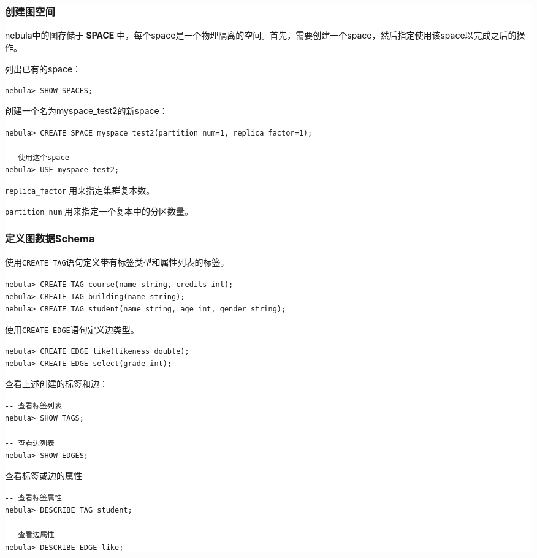 
### 创建图空间

nebula中的图存储于 **SPACE** 中，每个space是一个物理隔离的空间。首先，需要创建一个space，然后指定使用该space以完成之后的操作。

列出已有的space：

```
nebula> SHOW SPACES;
```

创建一个名为myspace_test2的新space：

```
nebula> CREATE SPACE myspace_test2(partition_num=1, replica_factor=1);

-- 使用这个space
nebula> USE myspace_test2;
```

`replica_factor` 用来指定集群复本数。

`partition_num` 用来指定一个复本中的分区数量。
### 定义图数据Schema

使用`CREATE TAG`语句定义带有标签类型和属性列表的标签。

```
nebula> CREATE TAG course(name string, credits int);
nebula> CREATE TAG building(name string);
nebula> CREATE TAG student(name string, age int, gender string);
```

使用`CREATE EDGE`语句定义边类型。

```
nebula> CREATE EDGE like(likeness double);
nebula> CREATE EDGE select(grade int);
```

查看上述创建的标签和边：

```
-- 查看标签列表
nebula> SHOW TAGS;

-- 查看边列表
nebula> SHOW EDGES;
```

查看标签或边的属性

```
-- 查看标签属性
nebula> DESCRIBE TAG student;

-- 查看边属性
nebula> DESCRIBE EDGE like;
```
